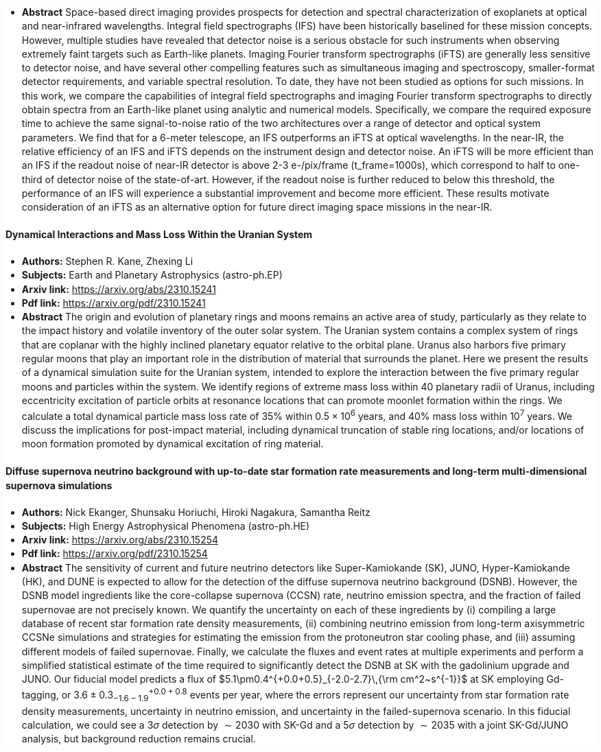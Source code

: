  - **Abstract**
 Space-based direct imaging provides prospects for detection and spectral characterization of exoplanets at optical and near-infrared wavelengths. Integral field spectrographs (IFS) have been historically baselined for these mission concepts. However, multiple studies have revealed that detector noise is a serious obstacle for such instruments when observing extremely faint targets such as Earth-like planets. Imaging Fourier transform spectrographs (iFTS) are generally less sensitive to detector noise, and have several other compelling features such as simultaneous imaging and spectroscopy, smaller-format detector requirements, and variable spectral resolution. To date, they have not been studied as options for such missions. In this work, we compare the capabilities of integral field spectrographs and imaging Fourier transform spectrographs to directly obtain spectra from an Earth-like planet using analytic and numerical models. Specifically, we compare the required exposure time to achieve the same signal-to-noise ratio of the two architectures over a range of detector and optical system parameters. We find that for a 6-meter telescope, an IFS outperforms an iFTS at optical wavelengths. In the near-IR, the relative efficiency of an IFS and iFTS depends on the instrument design and detector noise. An iFTS will be more efficient than an IFS if the readout noise of near-IR detector is above 2-3 e-/pix/frame (t_frame=1000s), which correspond to half to one-third of detector noise of the state-of-art. However, if the readout noise is further reduced to below this threshold, the performance of an IFS will experience a substantial improvement and become more efficient. These results motivate consideration of an iFTS as an alternative option for future direct imaging space missions in the near-IR.
#### Dynamical Interactions and Mass Loss Within the Uranian System
 - **Authors:** Stephen R. Kane, Zhexing Li
 - **Subjects:** Earth and Planetary Astrophysics (astro-ph.EP)
 - **Arxiv link:** https://arxiv.org/abs/2310.15241
 - **Pdf link:** https://arxiv.org/pdf/2310.15241
 - **Abstract**
 The origin and evolution of planetary rings and moons remains an active area of study, particularly as they relate to the impact history and volatile inventory of the outer solar system. The Uranian system contains a complex system of rings that are coplanar with the highly inclined planetary equator relative to the orbital plane. Uranus also harbors five primary regular moons that play an important role in the distribution of material that surrounds the planet. Here we present the results of a dynamical simulation suite for the Uranian system, intended to explore the interaction between the five primary regular moons and particles within the system. We identify regions of extreme mass loss within 40 planetary radii of Uranus, including eccentricity excitation of particle orbits at resonance locations that can promote moonlet formation within the rings. We calculate a total dynamical particle mass loss rate of 35\% within $0.5 \times 10^6$ years, and 40\% mass loss within $10^7$ years. We discuss the implications for post-impact material, including dynamical truncation of stable ring locations, and/or locations of moon formation promoted by dynamical excitation of ring material.
#### Diffuse supernova neutrino background with up-to-date star formation  rate measurements and long-term multi-dimensional supernova simulations
 - **Authors:** Nick Ekanger, Shunsaku Horiuchi, Hiroki Nagakura, Samantha Reitz
 - **Subjects:** High Energy Astrophysical Phenomena (astro-ph.HE)
 - **Arxiv link:** https://arxiv.org/abs/2310.15254
 - **Pdf link:** https://arxiv.org/pdf/2310.15254
 - **Abstract**
 The sensitivity of current and future neutrino detectors like Super-Kamiokande (SK), JUNO, Hyper-Kamiokande (HK), and DUNE is expected to allow for the detection of the diffuse supernova neutrino background (DSNB). However, the DSNB model ingredients like the core-collapse supernova (CCSN) rate, neutrino emission spectra, and the fraction of failed supernovae are not precisely known. We quantify the uncertainty on each of these ingredients by (i) compiling a large database of recent star formation rate density measurements, (ii) combining neutrino emission from long-term axisymmetric CCSNe simulations and strategies for estimating the emission from the protoneutron star cooling phase, and (iii) assuming different models of failed supernovae. Finally, we calculate the fluxes and event rates at multiple experiments and perform a simplified statistical estimate of the time required to significantly detect the DSNB at SK with the gadolinium upgrade and JUNO. Our fiducial model predicts a flux of $5.1\pm0.4^{+0.0+0.5}_{-2.0-2.7}\,{\rm cm^2~s^{-1}}$ at SK employing Gd-tagging, or $3.6\pm0.3^{+0.0+0.8}_{-1.6-1.9}$ events per year, where the errors represent our uncertainty from star formation rate density measurements, uncertainty in neutrino emission, and uncertainty in the failed-supernova scenario. In this fiducial calculation, we could see a $3\sigma$ detection by $\sim2030$ with SK-Gd and a $5\sigma$ detection by $\sim2035$ with a joint SK-Gd/JUNO analysis, but background reduction remains crucial.